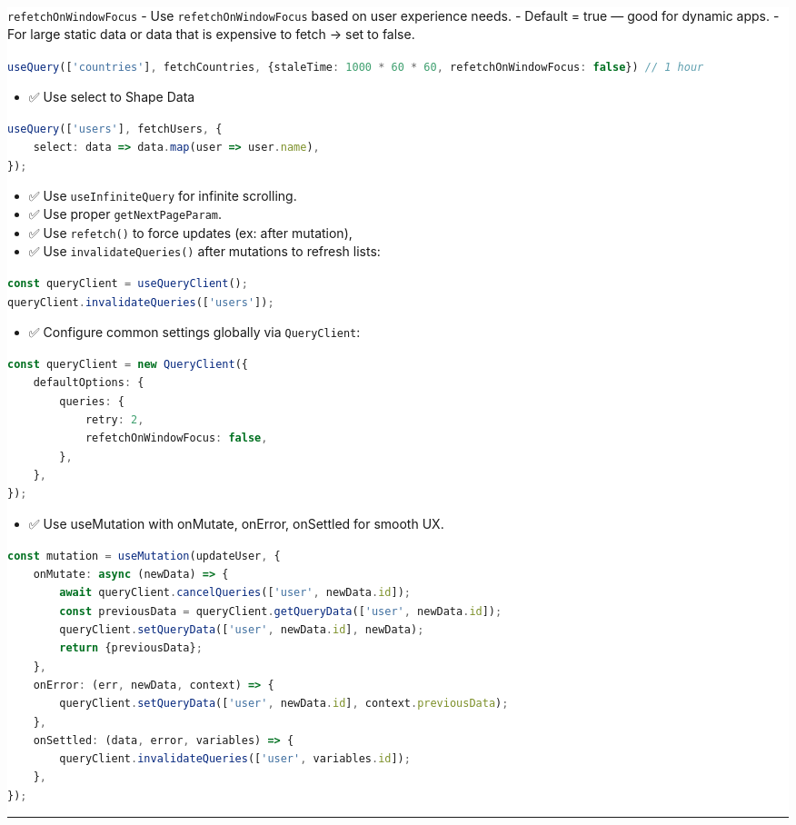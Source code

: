  `refetchOnWindowFocus`
    - Use `refetchOnWindowFocus` based on user experience needs.
    - Default = true — good for dynamic apps.
    - For large static data or data that is expensive to fetch → set to false.

```ts
useQuery(['countries'], fetchCountries, {staleTime: 1000 * 60 * 60, refetchOnWindowFocus: false}) // 1 hour
```

- ✅ Use select to Shape Data

```ts
useQuery(['users'], fetchUsers, {
    select: data => data.map(user => user.name),
});
```

- ✅ Use `useInfiniteQuery` for infinite scrolling.
- ✅ Use proper `getNextPageParam`.
- ✅ Use `refetch()` to force updates (ex: after mutation),
- ✅ Use `invalidateQueries()` after mutations to refresh lists:

```ts
const queryClient = useQueryClient();
queryClient.invalidateQueries(['users']);
```

- ✅ Configure common settings globally via `QueryClient`:

```ts
const queryClient = new QueryClient({
    defaultOptions: {
        queries: {
            retry: 2,
            refetchOnWindowFocus: false,
        },
    },
});
```

- ✅ Use useMutation with onMutate, onError, onSettled for smooth UX.

```ts
const mutation = useMutation(updateUser, {
    onMutate: async (newData) => {
        await queryClient.cancelQueries(['user', newData.id]);
        const previousData = queryClient.getQueryData(['user', newData.id]);
        queryClient.setQueryData(['user', newData.id], newData);
        return {previousData};
    },
    onError: (err, newData, context) => {
        queryClient.setQueryData(['user', newData.id], context.previousData);
    },
    onSettled: (data, error, variables) => {
        queryClient.invalidateQueries(['user', variables.id]);
    },
});
```

---